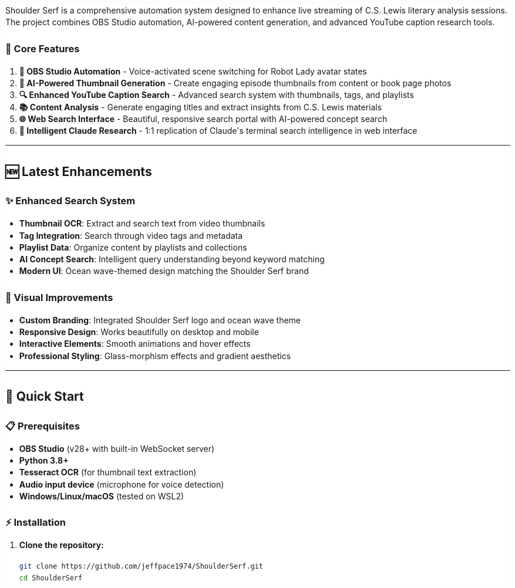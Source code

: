 Shoulder Serf is a comprehensive automation system designed to enhance live streaming of C.S. Lewis literary analysis sessions. The project combines OBS Studio automation, AI-powered content generation, and advanced YouTube caption research tools.

### 🌟 Core Features

1. **🤖 OBS Studio Automation** - Voice-activated scene switching for Robot Lady avatar states
2. **🎨 AI-Powered Thumbnail Generation** - Create engaging episode thumbnails from content or book page photos  
3. **🔍 Enhanced YouTube Caption Search** - Advanced search system with thumbnails, tags, and playlists
4. **📚 Content Analysis** - Generate engaging titles and extract insights from C.S. Lewis materials
5. **🌐 Web Search Interface** - Beautiful, responsive search portal with AI-powered concept search
6. **🧠 Intelligent Claude Research** - 1:1 replication of Claude's terminal search intelligence in web interface

---

## 🆕 Latest Enhancements

### ✨ Enhanced Search System
- **Thumbnail OCR**: Extract and search text from video thumbnails
- **Tag Integration**: Search through video tags and metadata
- **Playlist Data**: Organize content by playlists and collections
- **AI Concept Search**: Intelligent query understanding beyond keyword matching
- **Modern UI**: Ocean wave-themed design matching the Shoulder Serf brand

### 🎨 Visual Improvements
- **Custom Branding**: Integrated Shoulder Serf logo and ocean wave theme
- **Responsive Design**: Works beautifully on desktop and mobile
- **Interactive Elements**: Smooth animations and hover effects
- **Professional Styling**: Glass-morphism effects and gradient aesthetics

---

## 🚀 Quick Start

### 📋 Prerequisites
- **OBS Studio** (v28+ with built-in WebSocket server)
- **Python 3.8+** 
- **Tesseract OCR** (for thumbnail text extraction)
- **Audio input device** (microphone for voice detection)
- **Windows/Linux/macOS** (tested on WSL2)

### ⚡ Installation

1. **Clone the repository:**
   ```bash
   git clone https://github.com/jeffpace1974/ShoulderSerf.git
   cd ShoulderSerf
   ```
